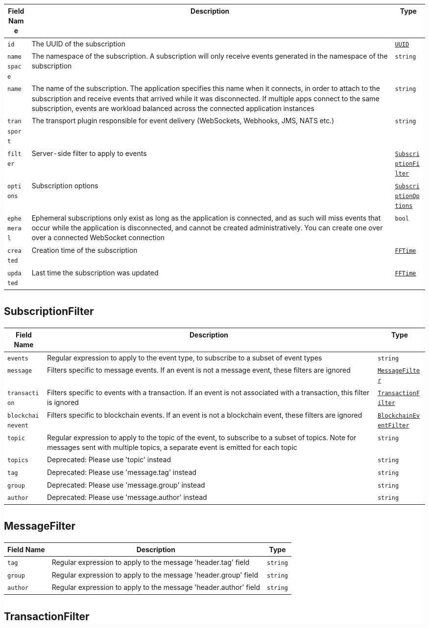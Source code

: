 | Field Name | Description | Type |
|------------|-------------|------|
| `id` | The UUID of the subscription | [`UUID`](simpletypes#uuid) |
| `namespace` | The namespace of the subscription. A subscription will only receive events generated in the namespace of the subscription | `string` |
| `name` | The name of the subscription. The application specifies this name when it connects, in order to attach to the subscription and receive events that arrived while it was disconnected. If multiple apps connect to the same subscription, events are workload balanced across the connected application instances | `string` |
| `transport` | The transport plugin responsible for event delivery (WebSockets, Webhooks, JMS, NATS etc.) | `string` |
| `filter` | Server-side filter to apply to events | [`SubscriptionFilter`](#subscriptionfilter) |
| `options` | Subscription options | [`SubscriptionOptions`](#subscriptionoptions) |
| `ephemeral` | Ephemeral subscriptions only exist as long as the application is connected, and as such will miss events that occur while the application is disconnected, and cannot be created administratively. You can create one over over a connected WebSocket connection | `bool` |
| `created` | Creation time of the subscription | [`FFTime`](simpletypes#fftime) |
| `updated` | Last time the subscription was updated | [`FFTime`](simpletypes#fftime) |

## SubscriptionFilter

| Field Name | Description | Type |
|------------|-------------|------|
| `events` | Regular expression to apply to the event type, to subscribe to a subset of event types | `string` |
| `message` | Filters specific to message events. If an event is not a message event, these filters are ignored | [`MessageFilter`](#messagefilter) |
| `transaction` | Filters specific to events with a transaction. If an event is not associated with a transaction, this filter is ignored | [`TransactionFilter`](#transactionfilter) |
| `blockchainevent` | Filters specific to blockchain events. If an event is not a blockchain event, these filters are ignored | [`BlockchainEventFilter`](#blockchaineventfilter) |
| `topic` | Regular expression to apply to the topic of the event, to subscribe to a subset of topics. Note for messages sent with multiple topics, a separate event is emitted for each topic | `string` |
| `topics` | Deprecated: Please use 'topic' instead | `string` |
| `tag` | Deprecated: Please use 'message.tag' instead | `string` |
| `group` | Deprecated: Please use 'message.group' instead | `string` |
| `author` | Deprecated: Please use 'message.author' instead | `string` |

## MessageFilter

| Field Name | Description | Type |
|------------|-------------|------|
| `tag` | Regular expression to apply to the message 'header.tag' field | `string` |
| `group` | Regular expression to apply to the message 'header.group' field | `string` |
| `author` | Regular expression to apply to the message 'header.author' field | `string` |


## TransactionFilter
